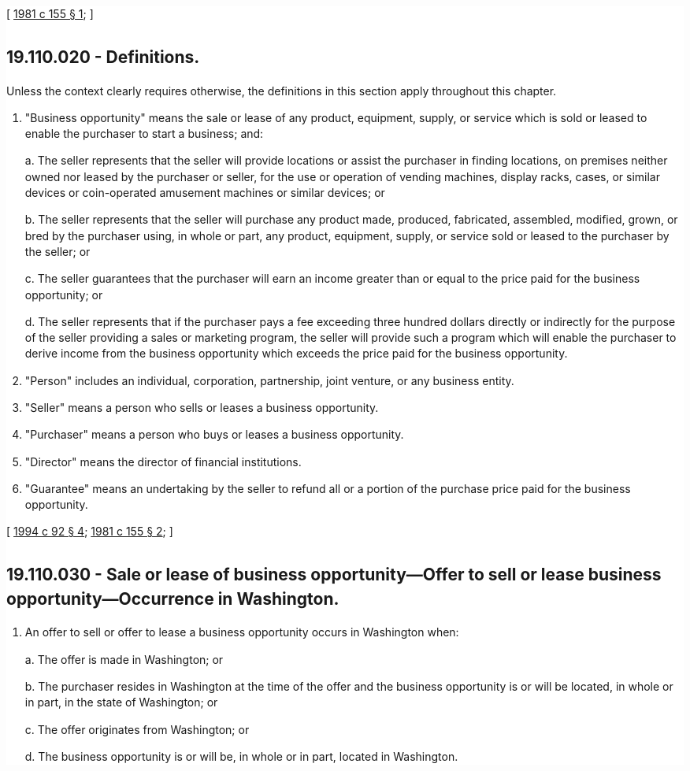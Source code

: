 \[ [1981 c 155 § 1](https://leg.wa.gov/CodeReviser/documents/sessionlaw/1981c155.pdf?cite=1981%20c%20155%20§%201); \]

## 19.110.020 - Definitions.
Unless the context clearly requires otherwise, the definitions in this section apply throughout this chapter.

1. "Business opportunity" means the sale or lease of any product, equipment, supply, or service which is sold or leased to enable the purchaser to start a business; and:

   a. The seller represents that the seller will provide locations or assist the purchaser in finding locations, on premises neither owned nor leased by the purchaser or seller, for the use or operation of vending machines, display racks, cases, or similar devices or coin-operated amusement machines or similar devices; or

   b. The seller represents that the seller will purchase any product made, produced, fabricated, assembled, modified, grown, or bred by the purchaser using, in whole or part, any product, equipment, supply, or service sold or leased to the purchaser by the seller; or

   c. The seller guarantees that the purchaser will earn an income greater than or equal to the price paid for the business opportunity; or

   d. The seller represents that if the purchaser pays a fee exceeding three hundred dollars directly or indirectly for the purpose of the seller providing a sales or marketing program, the seller will provide such a program which will enable the purchaser to derive income from the business opportunity which exceeds the price paid for the business opportunity.

2. "Person" includes an individual, corporation, partnership, joint venture, or any business entity.

3. "Seller" means a person who sells or leases a business opportunity.

4. "Purchaser" means a person who buys or leases a business opportunity.

5. "Director" means the director of financial institutions.

6. "Guarantee" means an undertaking by the seller to refund all or a portion of the purchase price paid for the business opportunity.

\[ [1994 c 92 § 4](https://lawfilesext.leg.wa.gov/biennium/1993-94/Pdf/Bills/Session%20Laws/House/2438-S.SL.pdf?cite=1994%20c%2092%20§%204); [1981 c 155 § 2](https://leg.wa.gov/CodeReviser/documents/sessionlaw/1981c155.pdf?cite=1981%20c%20155%20§%202); \]

## 19.110.030 - Sale or lease of business opportunity—Offer to sell or lease business opportunity—Occurrence in Washington.
1. An offer to sell or offer to lease a business opportunity occurs in Washington when:

   a. The offer is made in Washington; or

   b. The purchaser resides in Washington at the time of the offer and the business opportunity is or will be located, in whole or in part, in the state of Washington; or

   c. The offer originates from Washington; or

   d. The business opportunity is or will be, in whole or in part, located in Washington.
